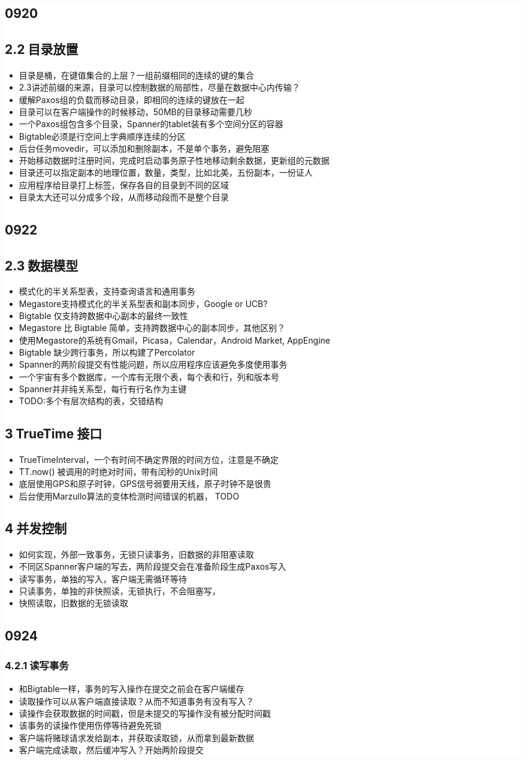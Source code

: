 
## 0920

## 2.2 目录放置
- 目录是桶，在键值集合的上层？一组前缀相同的连续的键的集合
- 2.3讲述前缀的来源，目录可以控制数据的局部性，尽量在数据中心内传输？
- 缓解Paxos组的负载而移动目录，即相同的连续的键放在一起
- 目录可以在客户端操作的时候移动，50MB的目录移动需要几秒
- 一个Paxos组包含多个目录，Spanner的tablet装有多个空间分区的容器
- Bigtable必须是行空间上字典顺序连续的分区
- 后台任务movedir，可以添加和删除副本，不是单个事务，避免阻塞
- 开始移动数据时注册时间，完成时启动事务原子性地移动剩余数据，更新组的元数据
- 目录还可以指定副本的地理位置，数量，类型，比如北美，五份副本，一份证人
- 应用程序给目录打上标签，保存各自的目录到不同的区域
- 目录太大还可以分成多个段，从而移动段而不是整个目录

## 0922

## 2.3 数据模型
- 模式化的半关系型表，支持查询语言和通用事务
- Megastore支持模式化的半关系型表和副本同步，Google or UCB?
- Bigtable 仅支持跨数据中心副本的最终一致性
- Megastore 比 Bigtable 简单，支持跨数据中心的副本同步，其他区别？
- 使用Megastore的系统有Gmail，Picasa，Calendar，Android Market, AppEngine
- Bigtable 缺少跨行事务，所以构建了Percolator
- Spanner的两阶段提交有性能问题，所以应用程序应该避免多度使用事务
- 一个宇宙有多个数据库，一个库有无限个表，每个表和行，列和版本号
- Spanner并非纯关系型，每行有行名作为主键
- TODO:多个有层次结构的表，交错结构

## 3 TrueTime 接口
- TrueTimeInterval，一个有时间不确定界限的时间方位，注意是不确定
- TT.now() 被调用的时绝对时间，带有闰秒的Unix时间
- 底层使用GPS和原子时钟，GPS信号弱要用天线，原子时钟不是很贵
- 后台使用Marzullo算法的变体检测时间错误的机器， TODO

## 4 并发控制
- 如何实现，外部一致事务，无锁只读事务，旧数据的非阻塞读取
- 不同区Spanner客户端的写去，两阶段提交会在准备阶段生成Paxos写入
- 读写事务，单独的写入，客户端无需循环等待
- 只读事务，单独的非快照读，无锁执行，不会阻塞写，
- 快照读取，旧数据的无锁读取

## 0924

### 4.2.1 读写事务
- 和Bigtable一样，事务的写入操作在提交之前会在客户端缓存
- 读取操作可以从客户端直接读取？从而不知道事务有没有写入？
- 读操作会获取数据的时间戳，但是未提交的写操作没有被分配时间戳
- 该事务的读操作使用伤停等待避免死锁
- 客户端将赌球请求发给副本，并获取读取锁，从而拿到最新数据
- 客户端完成读取，然后缓冲写入？开始两阶段提交
